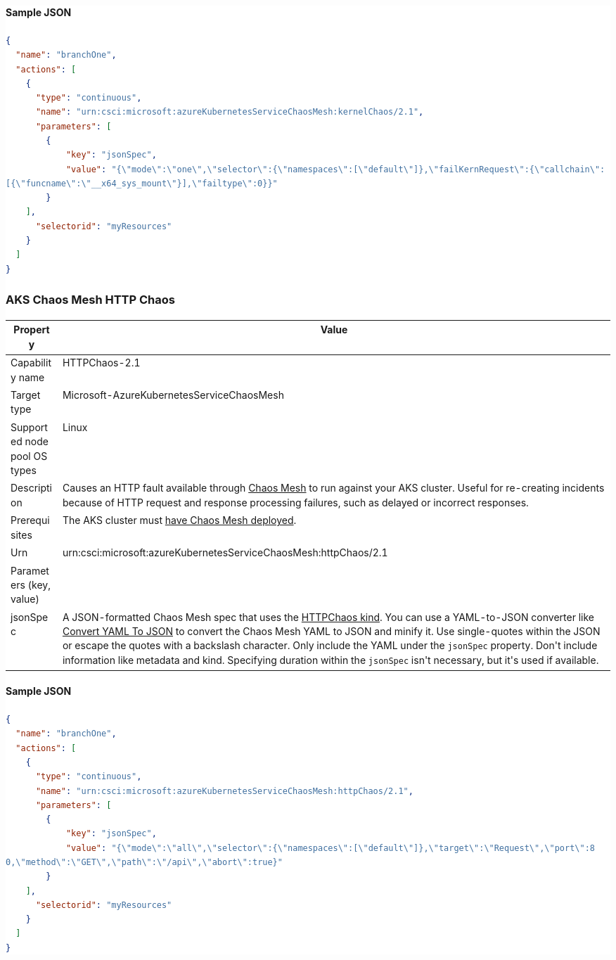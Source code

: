#### Sample JSON

```json
{
  "name": "branchOne",
  "actions": [
    {
      "type": "continuous",
      "name": "urn:csci:microsoft:azureKubernetesServiceChaosMesh:kernelChaos/2.1",
      "parameters": [
        {
            "key": "jsonSpec",
            "value": "{\"mode\":\"one\",\"selector\":{\"namespaces\":[\"default\"]},\"failKernRequest\":{\"callchain\":[{\"funcname\":\"__x64_sys_mount\"}],\"failtype\":0}}"
        }
    ],
      "selectorid": "myResources"
    }
  ]
}
```

### AKS Chaos Mesh HTTP Chaos

| Property | Value |
|-|-|
| Capability name | HTTPChaos-2.1 |
| Target type | Microsoft-AzureKubernetesServiceChaosMesh |
| Supported node pool OS types | Linux |
| Description | Causes an HTTP fault available through [Chaos Mesh](https://chaos-mesh.org/docs/simulate-http-chaos-on-kubernetes/) to run against your AKS cluster. Useful for re-creating incidents because of HTTP request and response processing failures, such as delayed or incorrect responses. |
| Prerequisites | The AKS cluster must [have Chaos Mesh deployed](chaos-studio-tutorial-aks-portal.md). |
| Urn | urn:csci:microsoft:azureKubernetesServiceChaosMesh:httpChaos/2.1 |
| Parameters (key, value) |  |
| jsonSpec | A JSON-formatted Chaos Mesh spec that uses the [HTTPChaos kind](https://chaos-mesh.org/docs/simulate-http-chaos-on-kubernetes/#create-experiments). You can use a YAML-to-JSON converter like [Convert YAML To JSON](https://www.convertjson.com/yaml-to-json.htm) to convert the Chaos Mesh YAML to JSON and minify it. Use single-quotes within the JSON or escape the quotes with a backslash character. Only include the YAML under the `jsonSpec` property. Don't include information like metadata and kind. Specifying duration within the `jsonSpec` isn't necessary, but it's used if available. |

#### Sample JSON

```json
{
  "name": "branchOne",
  "actions": [
    {
      "type": "continuous",
      "name": "urn:csci:microsoft:azureKubernetesServiceChaosMesh:httpChaos/2.1",
      "parameters": [
        {
            "key": "jsonSpec",
            "value": "{\"mode\":\"all\",\"selector\":{\"namespaces\":[\"default\"]},\"target\":\"Request\",\"port\":80,\"method\":\"GET\",\"path\":\"/api\",\"abort\":true}"
        }
    ],
      "selectorid": "myResources"
    }
  ]
}
```

